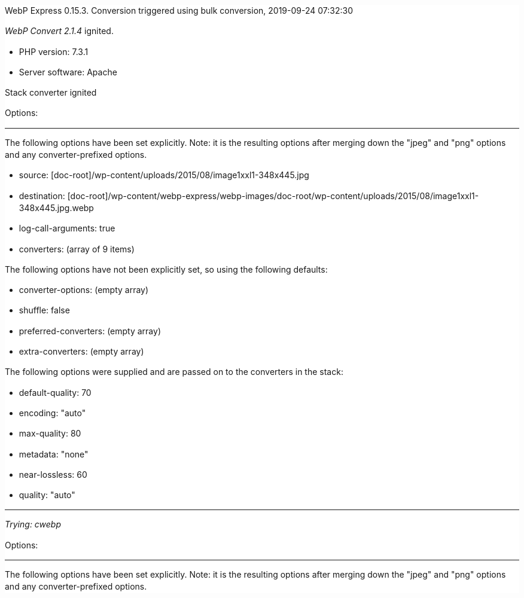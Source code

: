 WebP Express 0.15.3. Conversion triggered using bulk conversion, 2019-09-24 07:32:30


*WebP Convert 2.1.4*  ignited.

- PHP version: 7.3.1

- Server software: Apache


Stack converter ignited


Options:

------------

The following options have been set explicitly. Note: it is the resulting options after merging down the "jpeg" and "png" options and any converter-prefixed options.

- source: [doc-root]/wp-content/uploads/2015/08/image1xxl1-348x445.jpg

- destination: [doc-root]/wp-content/webp-express/webp-images/doc-root/wp-content/uploads/2015/08/image1xxl1-348x445.jpg.webp

- log-call-arguments: true

- converters: (array of 9 items)


The following options have not been explicitly set, so using the following defaults:

- converter-options: (empty array)

- shuffle: false

- preferred-converters: (empty array)

- extra-converters: (empty array)


The following options were supplied and are passed on to the converters in the stack:

- default-quality: 70

- encoding: "auto"

- max-quality: 80

- metadata: "none"

- near-lossless: 60

- quality: "auto"

------------



*Trying: cwebp* 


Options:

------------

The following options have been set explicitly. Note: it is the resulting options after merging down the "jpeg" and "png" options and any converter-prefixed options.
